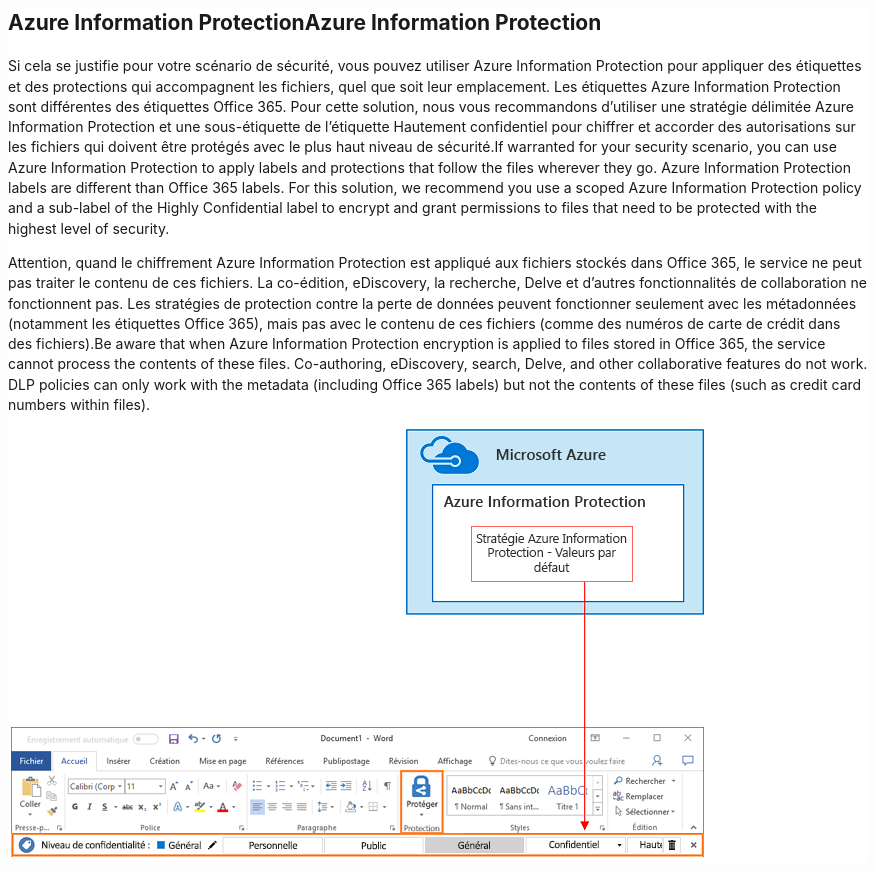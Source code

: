 ## <a name="azure-information-protection"></a><span data-ttu-id="4f4be-247">Azure Information Protection</span><span class="sxs-lookup"><span data-stu-id="4f4be-247">Azure Information Protection</span></span>

<span data-ttu-id="4f4be-p129">Si cela se justifie pour votre scénario de sécurité, vous pouvez utiliser Azure Information Protection pour appliquer des étiquettes et des protections qui accompagnent les fichiers, quel que soit leur emplacement. Les étiquettes Azure Information Protection sont différentes des étiquettes Office 365. Pour cette solution, nous vous recommandons d’utiliser une stratégie délimitée Azure Information Protection et une sous-étiquette de l’étiquette Hautement confidentiel pour chiffrer et accorder des autorisations sur les fichiers qui doivent être protégés avec le plus haut niveau de sécurité.</span><span class="sxs-lookup"><span data-stu-id="4f4be-p129">If warranted for your security scenario, you can use Azure Information Protection to apply labels and protections that follow the files wherever they go. Azure Information Protection labels are different than Office 365 labels. For this solution, we recommend you use a scoped Azure Information Protection policy and a sub-label of the Highly Confidential label to encrypt and grant permissions to files that need to be protected with the highest level of security.</span></span> 
  
<span data-ttu-id="4f4be-p130">Attention, quand le chiffrement Azure Information Protection est appliqué aux fichiers stockés dans Office 365, le service ne peut pas traiter le contenu de ces fichiers. La co-édition, eDiscovery, la recherche, Delve et d’autres fonctionnalités de collaboration ne fonctionnent pas. Les stratégies de protection contre la perte de données peuvent fonctionner seulement avec les métadonnées (notamment les étiquettes Office 365), mais pas avec le contenu de ces fichiers (comme des numéros de carte de crédit dans des fichiers).</span><span class="sxs-lookup"><span data-stu-id="4f4be-p130">Be aware that when Azure Information Protection encryption is applied to files stored in Office 365, the service cannot process the contents of these files. Co-authoring, eDiscovery, search, Delve, and other collaborative features do not work. DLP policies can only work with the metadata (including Office 365 labels) but not the contents of these files (such as credit card numbers within files).</span></span>
  
![Azure Information Protection est configuré dans Azure et des étiquettes apparaissent dans la barre d’outils du client](media/1266a7a0-5078-49ab-bbf1-b0cf41451f62.png)
  